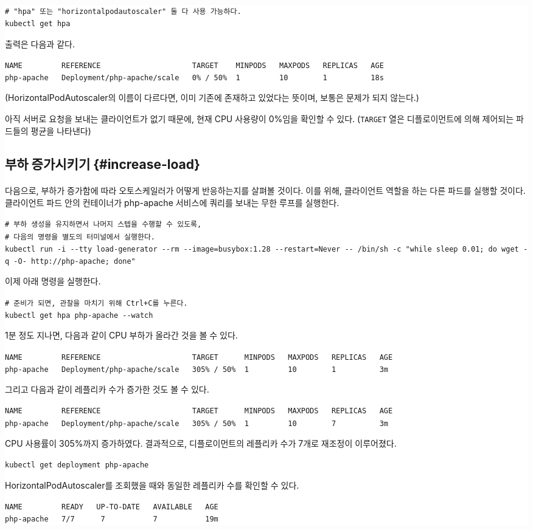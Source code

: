 ```shell
# "hpa" 또는 "horizontalpodautoscaler" 둘 다 사용 가능하다.
kubectl get hpa
```

출력은 다음과 같다.
```
NAME         REFERENCE                     TARGET    MINPODS   MAXPODS   REPLICAS   AGE
php-apache   Deployment/php-apache/scale   0% / 50%  1         10        1          18s
```

(HorizontalPodAutoscaler의 이름이 다르다면, 이미 기존에 존재하고 있었다는 뜻이며, 
보통은 문제가 되지 않는다.)

아직 서버로 요청을 보내는 클라이언트가 없기 때문에, 현재 CPU 사용량이 0%임을 확인할 수 있다. 
(``TARGET`` 열은 디플로이먼트에 의해 제어되는 파드들의 평균을 나타낸다)

## 부하 증가시키기 {#increase-load}

다음으로, 부하가 증가함에 따라 오토스케일러가 어떻게 반응하는지를 살펴볼 것이다. 
이를 위해, 클라이언트 역할을 하는 다른 파드를 실행할 것이다. 
클라이언트 파드 안의 컨테이너가 php-apache 서비스에 쿼리를 보내는 무한 루프를 실행한다.

```shell
# 부하 생성을 유지하면서 나머지 스텝을 수행할 수 있도록,
# 다음의 명령을 별도의 터미널에서 실행한다.
kubectl run -i --tty load-generator --rm --image=busybox:1.28 --restart=Never -- /bin/sh -c "while sleep 0.01; do wget -q -O- http://php-apache; done"
```

이제 아래 명령을 실행한다.
```shell
# 준비가 되면, 관찰을 마치기 위해 Ctrl+C를 누른다.
kubectl get hpa php-apache --watch
```

1분 정도 지나면, 다음과 같이 CPU 부하가 올라간 것을 볼 수 있다.

```
NAME         REFERENCE                     TARGET      MINPODS   MAXPODS   REPLICAS   AGE
php-apache   Deployment/php-apache/scale   305% / 50%  1         10        1          3m
```

그리고 다음과 같이 레플리카 수가 증가한 것도 볼 수 있다.
```
NAME         REFERENCE                     TARGET      MINPODS   MAXPODS   REPLICAS   AGE
php-apache   Deployment/php-apache/scale   305% / 50%  1         10        7          3m
```

CPU 사용률이 305%까지 증가하였다.
결과적으로, 디플로이먼트의 레플리카 수가 7개로 재조정이 이루어졌다.

```shell
kubectl get deployment php-apache
```

HorizontalPodAutoscaler를 조회했을 때와 동일한 레플리카 수를 확인할 수 있다.
```
NAME         READY   UP-TO-DATE   AVAILABLE   AGE
php-apache   7/7      7           7           19m
```
